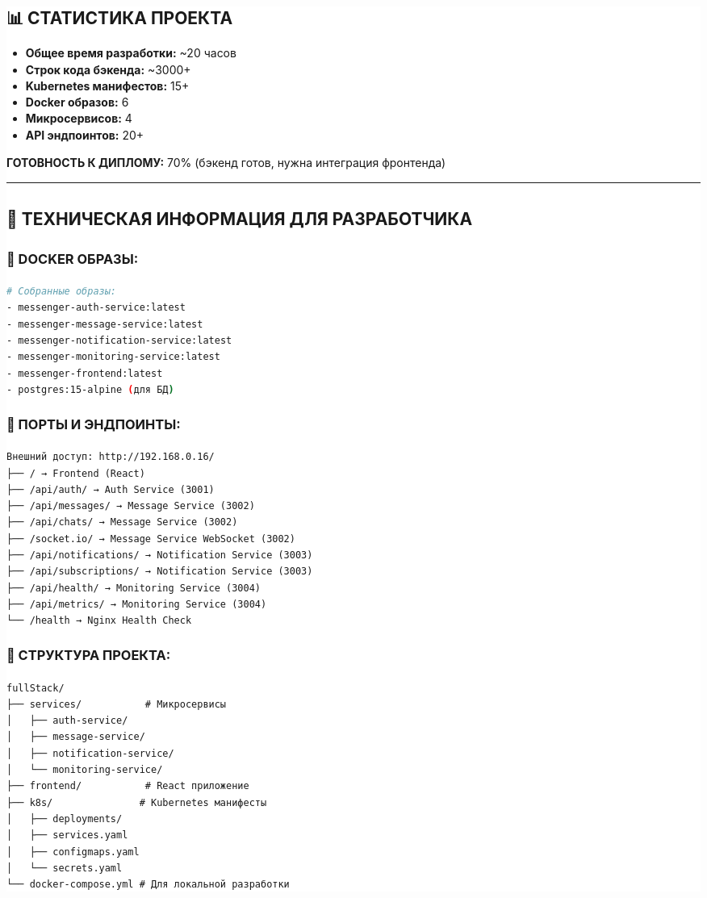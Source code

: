 
## 📊 СТАТИСТИКА ПРОЕКТА

- **Общее время разработки:** ~20 часов
- **Строк кода бэкенда:** ~3000+
- **Kubernetes манифестов:** 15+
- **Docker образов:** 6
- **Микросервисов:** 4
- **API эндпоинтов:** 20+

**ГОТОВНОСТЬ К ДИПЛОМУ:** 70% (бэкенд готов, нужна интеграция фронтенда)

---

## 🔧 ТЕХНИЧЕСКАЯ ИНФОРМАЦИЯ ДЛЯ РАЗРАБОТЧИКА

### 🐳 DOCKER ОБРАЗЫ:
```bash
# Собранные образы:
- messenger-auth-service:latest
- messenger-message-service:latest
- messenger-notification-service:latest
- messenger-monitoring-service:latest
- messenger-frontend:latest
- postgres:15-alpine (для БД)
```

### 🔌 ПОРТЫ И ЭНДПОИНТЫ:
```
Внешний доступ: http://192.168.0.16/
├── / → Frontend (React)
├── /api/auth/ → Auth Service (3001)
├── /api/messages/ → Message Service (3002)
├── /api/chats/ → Message Service (3002)
├── /socket.io/ → Message Service WebSocket (3002)
├── /api/notifications/ → Notification Service (3003)
├── /api/subscriptions/ → Notification Service (3003)
├── /api/health/ → Monitoring Service (3004)
├── /api/metrics/ → Monitoring Service (3004)
└── /health → Nginx Health Check
```

### 📁 СТРУКТУРА ПРОЕКТА:
```
fullStack/
├── services/           # Микросервисы
│   ├── auth-service/
│   ├── message-service/
│   ├── notification-service/
│   └── monitoring-service/
├── frontend/           # React приложение
├── k8s/               # Kubernetes манифесты
│   ├── deployments/
│   ├── services.yaml
│   ├── configmaps.yaml
│   └── secrets.yaml
└── docker-compose.yml # Для локальной разработки
```

